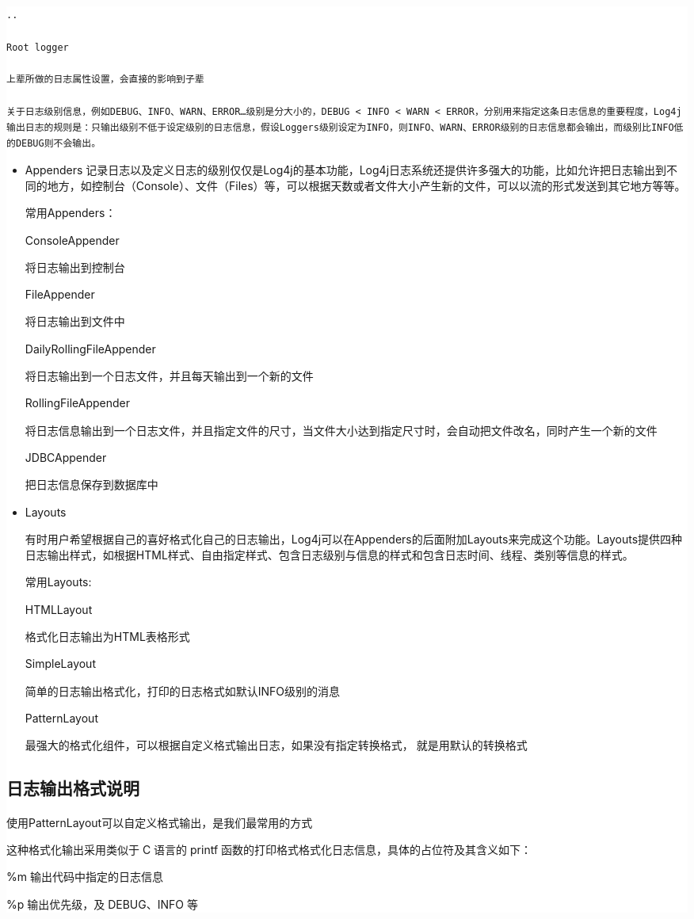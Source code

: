 	..

	Root logger

	上辈所做的日志属性设置，会直接的影响到子辈

	关于日志级别信息，例如DEBUG、INFO、WARN、ERROR…级别是分大小的，DEBUG < INFO < WARN < ERROR，分别用来指定这条日志信息的重要程度，Log4j输出日志的规则是：只输出级别不低于设定级别的日志信息，假设Loggers级别设定为INFO，则INFO、WARN、ERROR级别的日志信息都会输出，而级别比INFO低的DEBUG则不会输出。

- Appenders
	记录日志以及定义日志的级别仅仅是Log4j的基本功能，Log4j日志系统还提供许多强大的功能，比如允许把日志输出到不同的地方，如控制台（Console）、文件（Files）等，可以根据天数或者文件大小产生新的文件，可以以流的形式发送到其它地方等等。

	常用Appenders：

	ConsoleAppender 	

	将日志输出到控制台 

	FileAppender 

	将日志输出到文件中 

	DailyRollingFileAppender 

	将日志输出到一个日志文件，并且每天输出到一个新的文件

	RollingFileAppender

	将日志信息输出到一个日志文件，并且指定文件的尺寸，当文件大小达到指定尺寸时，会自动把文件改名，同时产生一个新的文件

	JDBCAppender 

	把日志信息保存到数据库中 

- Layouts

	有时用户希望根据自己的喜好格式化自己的日志输出，Log4j可以在Appenders的后面附加Layouts来完成这个功能。Layouts提供四种日志输出样式，如根据HTML样式、自由指定样式、包含日志级别与信息的样式和包含日志时间、线程、类别等信息的样式。

	常用Layouts:

	HTMLLayout

	格式化日志输出为HTML表格形式 

	SimpleLayout 

	简单的日志输出格式化，打印的日志格式如默认INFO级别的消息

	PatternLayout 

	最强大的格式化组件，可以根据自定义格式输出日志，如果没有指定转换格式， 就是用默认的转换格式

## 日志输出格式说明

使用PatternLayout可以自定义格式输出，是我们最常用的方式

这种格式化输出采用类似于 C 语言的 printf 函数的打印格式格式化日志信息，具体的占位符及其含义如下：

%m 输出代码中指定的日志信息

%p 输出优先级，及 DEBUG、INFO 等
